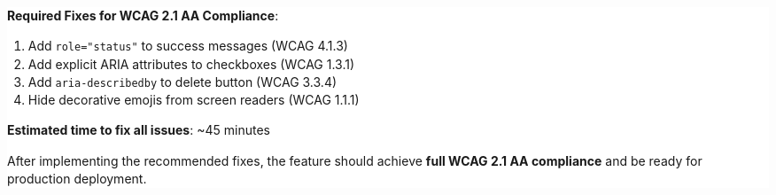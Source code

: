 **Required Fixes for WCAG 2.1 AA Compliance**:
1. Add `role="status"` to success messages (WCAG 4.1.3)
2. Add explicit ARIA attributes to checkboxes (WCAG 1.3.1)
3. Add `aria-describedby` to delete button (WCAG 3.3.4)
4. Hide decorative emojis from screen readers (WCAG 1.1.1)

**Estimated time to fix all issues**: ~45 minutes

After implementing the recommended fixes, the feature should achieve **full WCAG 2.1 AA compliance** and be ready for production deployment.
